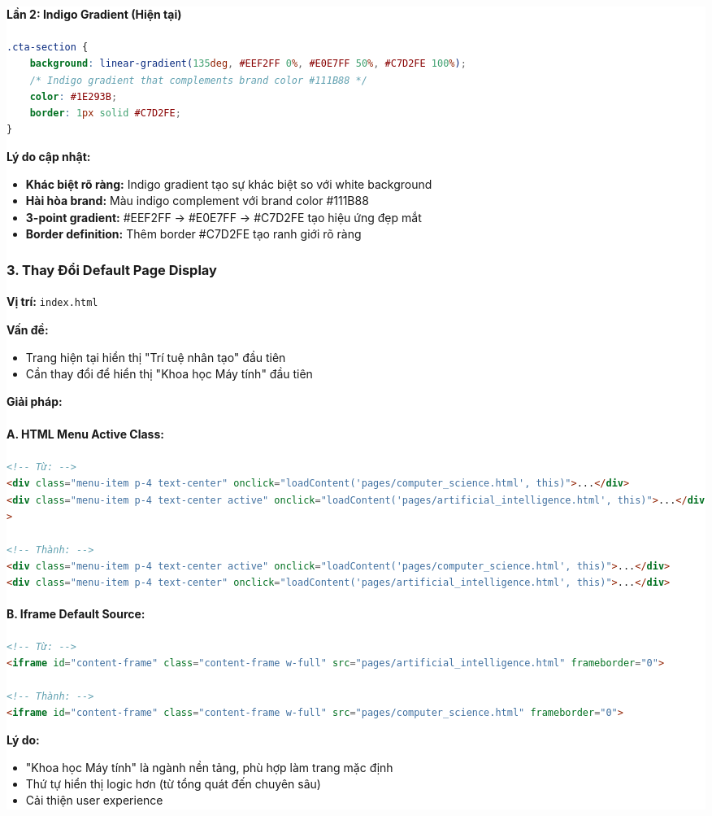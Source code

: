#### Lần 2: Indigo Gradient (Hiện tại)
```css
.cta-section {
    background: linear-gradient(135deg, #EEF2FF 0%, #E0E7FF 50%, #C7D2FE 100%);
    /* Indigo gradient that complements brand color #111B88 */
    color: #1E293B;
    border: 1px solid #C7D2FE;
}
```

**Lý do cập nhật:**
- **Khác biệt rõ ràng:** Indigo gradient tạo sự khác biệt so với white background
- **Hài hòa brand:** Màu indigo complement với brand color #111B88
- **3-point gradient:** #EEF2FF → #E0E7FF → #C7D2FE tạo hiệu ứng đẹp mắt
- **Border definition:** Thêm border #C7D2FE tạo ranh giới rõ ràng

### 3. Thay Đổi Default Page Display

**Vị trí:** `index.html`

**Vấn đề:**
- Trang hiện tại hiển thị "Trí tuệ nhân tạo" đầu tiên
- Cần thay đổi để hiển thị "Khoa học Máy tính" đầu tiên

**Giải pháp:**

#### A. HTML Menu Active Class:
```html
<!-- Từ: -->
<div class="menu-item p-4 text-center" onclick="loadContent('pages/computer_science.html', this)">...</div>
<div class="menu-item p-4 text-center active" onclick="loadContent('pages/artificial_intelligence.html', this)">...</div>

<!-- Thành: -->
<div class="menu-item p-4 text-center active" onclick="loadContent('pages/computer_science.html', this)">...</div>
<div class="menu-item p-4 text-center" onclick="loadContent('pages/artificial_intelligence.html', this)">...</div>
```

#### B. Iframe Default Source:
```html
<!-- Từ: -->
<iframe id="content-frame" class="content-frame w-full" src="pages/artificial_intelligence.html" frameborder="0">

<!-- Thành: -->
<iframe id="content-frame" class="content-frame w-full" src="pages/computer_science.html" frameborder="0">
```

**Lý do:**
- "Khoa học Máy tính" là ngành nền tảng, phù hợp làm trang mặc định
- Thứ tự hiển thị logic hơn (từ tổng quát đến chuyên sâu)
- Cải thiện user experience
